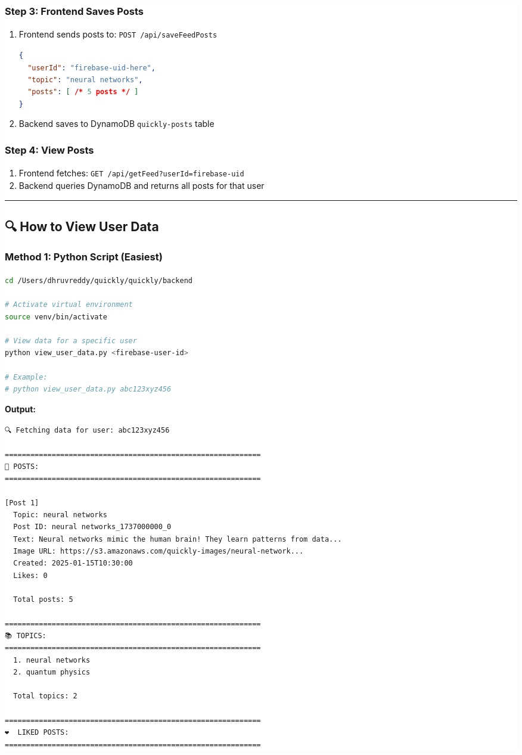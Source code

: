 ### **Step 3: Frontend Saves Posts**
1. Frontend sends posts to: `POST /api/saveFeedPosts`
   ```json
   {
     "userId": "firebase-uid-here",
     "topic": "neural networks",
     "posts": [ /* 5 posts */ ]
   }
   ```

2. Backend saves to DynamoDB `quickly-posts` table

### **Step 4: View Posts**
1. Frontend fetches: `GET /api/getFeed?userId=firebase-uid`
2. Backend queries DynamoDB and returns all posts for that user

---

## 🔍 How to View User Data

### **Method 1: Python Script (Easiest)**

```bash
cd /Users/dhruvreddy/quickly/quickly/backend

# Activate virtual environment
source venv/bin/activate

# View data for a specific user
python view_user_data.py <firebase-user-id>

# Example:
# python view_user_data.py abc123xyz456
```

**Output:**
```
🔍 Fetching data for user: abc123xyz456

============================================================
📝 POSTS:
============================================================

[Post 1]
  Topic: neural networks
  Post ID: neural networks_1737000000_0
  Text: Neural networks mimic the human brain! They learn patterns from data...
  Image URL: https://s3.amazonaws.com/quickly-images/neural-network...
  Created: 2025-01-15T10:30:00
  Likes: 0

  Total posts: 5

============================================================
📚 TOPICS:
============================================================
  1. neural networks
  2. quantum physics

  Total topics: 2

============================================================
❤️  LIKED POSTS:
============================================================
```